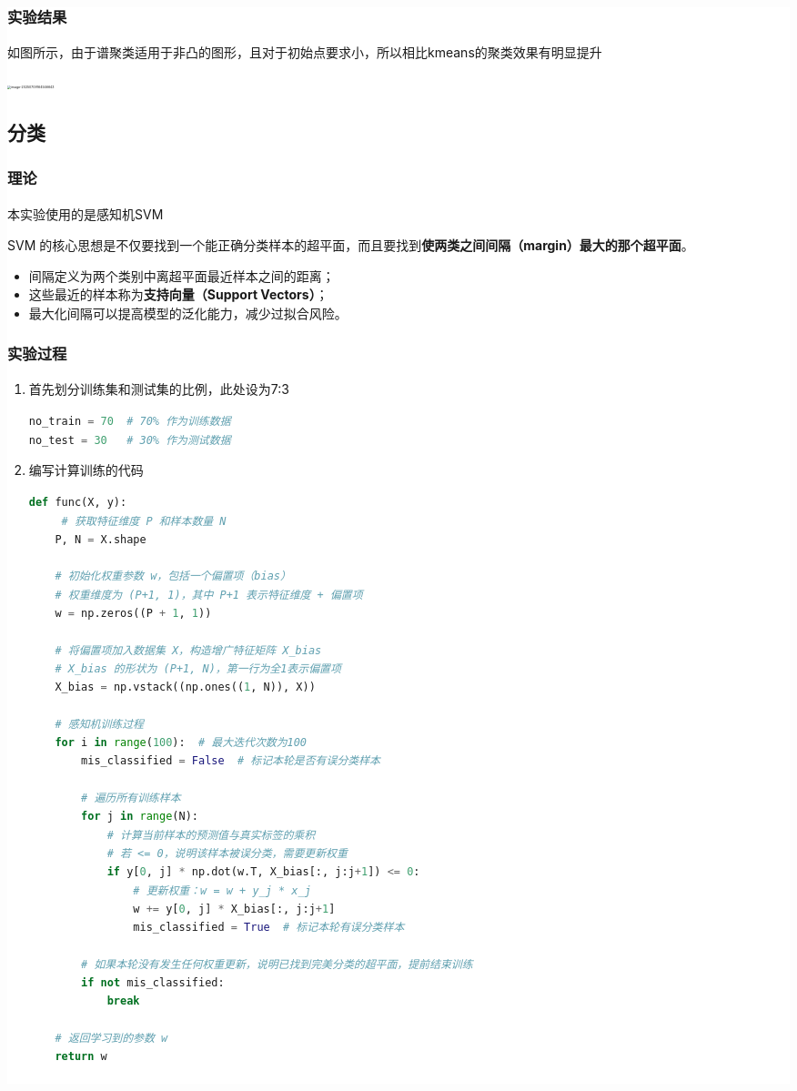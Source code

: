 ### 实验结果

如图所示，由于谱聚类适用于非凸的图形，且对于初始点要求小，所以相比kmeans的聚类效果有明显提升

<img src="/Users/andy/Library/Application Support/typora-user-images/image-20250709164546643.png" alt="image-20250709164546643" style="zoom: 25%;" />

## 分类

### 理论

本实验使用的是感知机SVM

SVM 的核心思想是不仅要找到一个能正确分类样本的超平面，而且要找到**使两类之间间隔（margin）最大的那个超平面**。

- 间隔定义为两个类别中离超平面最近样本之间的距离；
- 这些最近的样本称为**支持向量（Support Vectors）**；
- 最大化间隔可以提高模型的泛化能力，减少过拟合风险。



### 实验过程

1. 首先划分训练集和测试集的比例，此处设为7:3

   ```Python
   no_train = 70  # 70% 作为训练数据
   no_test = 30   # 30% 作为测试数据
   ```

2. 编写计算训练的代码

   ```python
   def func(X, y):
   		# 获取特征维度 P 和样本数量 N
       P, N = X.shape
       
       # 初始化权重参数 w，包括一个偏置项（bias）
       # 权重维度为 (P+1, 1)，其中 P+1 表示特征维度 + 偏置项
       w = np.zeros((P + 1, 1))
   
       # 将偏置项加入数据集 X，构造增广特征矩阵 X_bias
       # X_bias 的形状为 (P+1, N)，第一行为全1表示偏置项
       X_bias = np.vstack((np.ones((1, N)), X))
   
       # 感知机训练过程
       for i in range(100):  # 最大迭代次数为100
           mis_classified = False  # 标记本轮是否有误分类样本
   
           # 遍历所有训练样本
           for j in range(N):
               # 计算当前样本的预测值与真实标签的乘积
               # 若 <= 0，说明该样本被误分类，需要更新权重
               if y[0, j] * np.dot(w.T, X_bias[:, j:j+1]) <= 0:
                   # 更新权重：w = w + y_j * x_j
                   w += y[0, j] * X_bias[:, j:j+1]
                   mis_classified = True  # 标记本轮有误分类样本
   
           # 如果本轮没有发生任何权重更新，说明已找到完美分类的超平面，提前结束训练
           if not mis_classified:
               break
   
       # 返回学习到的参数 w
       return w
     
   ```
